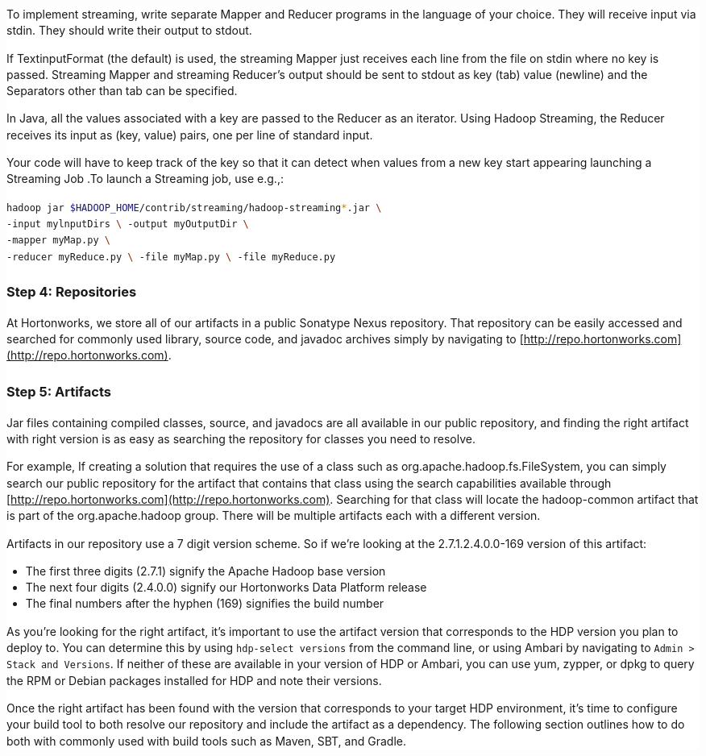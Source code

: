 To implement streaming, write separate Mapper and Reducer programs in the language of your choice. They will receive input via stdin. They should write their output to stdout.

If TextinputFormat (the default) is used, the streaming Mapper just receives each line from the file on stdin where no key is passed. Streaming Mapper and streaming Reducer’s output should be sent to stdout as key (tab) value (newline) and the Separators other than tab can be specified.

In Java, all the values associated with a key are passed to the Reducer as an iterator. Using Hadoop Streaming, the Reducer receives its input as (key, value) pairs, one per line of standard input.

Your code will have to keep track of the key so that it can detect when values from a new key start appearing launching a Streaming Job .To launch a Streaming job, use e.g.,:

~~~bash
hadoop jar $HADOOP_HOME/contrib/streaming/hadoop-streaming*.jar \
-input mylnputDirs \ -output myOutputDir \
-mapper myMap.py \
-reducer myReduce.py \ -file myMap.py \ -file myReduce.py
~~~

### Step 4: Repositories <a id="repositories-hortonworks"></a>

At Hortonworks, we store all of our artifacts in a public Sonatype Nexus repository. That repository can be easily accessed and searched for commonly used library, source code, and javadoc archives simply by navigating to [http://repo.hortonworks.com](http://repo.hortonworks.com).

### Step 5: Artifacts

Jar files containing compiled classes, source, and javadocs are all available in our public repository, and finding the right artifact with right version is as easy as searching the repository for classes you need to resolve.

For example, If creating a solution that requires the use of a class such as org.apache.hadoop.fs.FileSystem, you can simply search our public repository for the artifact that contains that class using the search capabilities available through [http://repo.hortonworks.com](http://repo.hortonworks.com). Searching for that class will locate the hadoop-common artifact that is part of the org.apache.hadoop group. There will be multiple artifacts each with a different version.

Artifacts in our repository use a 7 digit version scheme. So if we’re looking at the 2.7.1.2.4.0.0-169 version of this artifact:

*   The first three digits (2.7.1) signify the Apache Hadoop base version
*   The next four digits (2.4.0.0) signify our Hortonworks Data Platform release
*   The final numbers after the hyphen (169) signifies the build number

As you’re looking for the right artifact, it’s important to use the artifact version that corresponds to the HDP version you plan to deploy to. You can determine this by using `hdp-select versions` from the command line, or using Ambari by navigating to `Admin > Stack and Versions`. If neither of these are available in your version of HDP or Ambari, you can use yum, zypper, or dpkg to query the RPM or Debian packages installed for HDP and note their versions.

Once the right artifact has been found with the version that corresponds to your target HDP environment, it’s time to configure your build tool to both resolve our repository and include the artifact as a dependency. The following section outlines how to do both with commonly used with build tools such as Maven, SBT, and Gradle.
